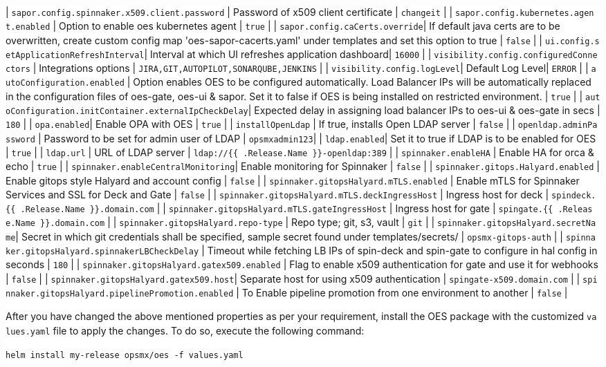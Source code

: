 | ```sapor.config.spinnaker.x509.client.password``` | Password of x509 client certificate | ```changeit``` |
| ```sapor.config.kubernetes.agent.enabled``` | Option to enable oes kubernetes agent | ```true``` |
| ```sapor.config.caCerts.override```| If default java certs are to be overwritten, create custom config map 'oes-sapor-cacerts.yaml' under templates and set this option to true | ```false``` |
| ```ui.config.setApplicationRefreshInterval```| Interval at which UI refreshes application dashboard| ```16000``` |
| ```visibility.config.configuredConnectors``` | Integrations options | ```JIRA,GIT,AUTOPILOT,SONARQUBE,JENKINS``` |
| ```visibility.config.logLevel```| Default Log Level| ```ERROR``` |
| ```autoConfiguration.enabled``` | Option enables OES to be configured automatically. Load Balancer IPs will be automatically replaced in the configuration files of oes-gate, oes-ui & sapor. Set it to false if OES is being installed on restricted environment. | ```true``` |
| ```autoConfiguration.initContainer.externalIpCheckDelay```| Expected delay in assigning load balancer IPs to oes-ui & oes-gate in secs | ```180``` |
| ```opa.enabled```| Enable OPA with OES | ```true``` |
| ```installOpenLdap``` | If true, installs Open LDAP server | ```false``` |
| ```openldap.adminPassword``` | Password to be set for admin user of LDAP | ```opsmxadmin123```|
| ```ldap.enabled```| Set it to true if LDAP is to be enabled for OES | ```true``` |
| ```ldap.url``` | URL of LDAP server | ```ldap://{{ .Release.Name }}-openldap:389``` |
| ```spinnaker.enableHA``` | Enable HA for orca & echo | ```true``` |
| ```spinnaker.enableCentralMonitoring```| Enable monitoring for Spinnaker | ```false``` |
| ```spinnaker.gitops.Halyard.enabled``` | Enable gitops style Halyard and account config | ```false``` |
| ```spinnaker.gitopsHalyard.mTLS.enabled``` | Enable mTLS for Spinnaker Services and SSL for Deck and Gate | ```false``` |
| ```spinnaker.gitopsHalyard.mTLS.deckIngressHost``` | Ingress host for deck | ```spindeck.{{ .Release.Name }}.domain.com``` |
| ```spinnaker.gitopsHalyard.mTLS.gateIngressHost``` | Ingress host for gate | ```spingate.{{ .Release.Name }}.domain.com``` |
| ```spinnaker.gitopsHalyard.repo-type``` | Repo type; git, s3, vault | ```git``` |
| ```spinnaker.gitopsHalyard.secretName```| Secret in which git credentials shall be specified, sample secret found under templates/secrets/ | ```opsmx-gitops-auth``` |
| ```spinnaker.gitopsHalyard.spinnakerLBCheckDelay``` | Timeout while fetching LB IPs of spin-deck and spin-gate to configure in hal config in seconds | ```180``` |
| ```spinnaker.gitopsHalyard.gatex509.enabled``` | Flag to enable x509 authentication for gate and use it for webhooks | ```false``` |
| ```spinnaker.gitopsHalyard.gatex509.host```| Separate host for using x509 authentication | ```spingate-x509.domain.com``` |
| ```spinnaker.gitopsHalyard.pipelinePromotion.enabled``` | To Enable pipeline promotion from one environment to another | ```false``` |

After you have changed the above mentioned properties as per your requirement, install the OES package with the 
customized ```values.yaml``` file to apply the changes. To do so, execute the following command:

```
helm install my-release opsmx/oes -f values.yaml
```